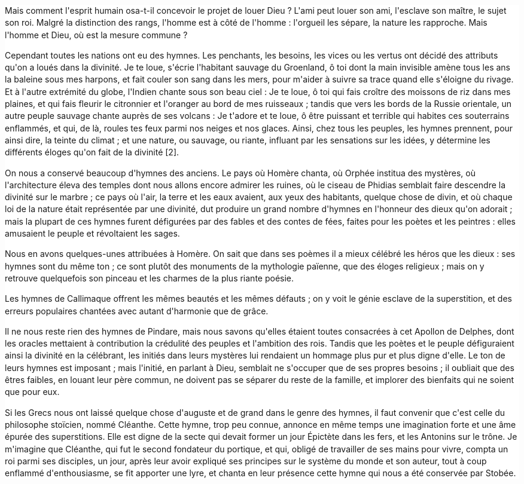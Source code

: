 Mais comment l'esprit humain osa-t-il concevoir le projet de louer Dieu ? L'ami peut louer son ami, l'esclave son maître, le sujet son roi. Malgré la distinction des rangs, l'homme est à côté de l'homme : l'orgueil les sépare, la nature les rapproche. Mais l'homme et Dieu, où est la mesure commune ?

Cependant toutes les nations ont eu des hymnes. Les penchants, les besoins, les vices ou les vertus ont décidé des attributs qu'on a loués dans la divinité. Je te loue, s'écrie l'habitant sauvage du Groenland, ô toi dont la main invisible amène tous les ans la baleine sous mes harpons, et fait couler son sang dans les mers, pour m'aider à suivre sa trace quand elle s'éloigne du rivage. Et à l'autre extrémité du globe, l'Indien chante sous son beau ciel : Je te loue, ô toi qui fais croître des moissons de riz dans mes plaines, et qui fais fleurir le citronnier et l'oranger au bord de mes ruisseaux ; tandis que vers les bords de la Russie orientale, un autre peuple sauvage chante auprès de ses volcans : Je t'adore et te loue, ô être puissant et terrible qui habites ces souterrains enflammés, et qui, de là, roules tes feux parmi nos neiges et nos glaces. Ainsi, chez tous les peuples, les hymnes prennent, pour ainsi dire, la teinte du climat ; et une nature, ou sauvage, ou riante, influant par les sensations sur les idées, y détermine les différents éloges qu'on fait de la divinité [2].

On nous a conservé beaucoup d'hymnes des anciens. Le pays où Homère chanta, où Orphée institua des mystères, où l'architecture éleva des temples dont nous allons encore admirer les ruines, où le ciseau de Phidias semblait faire descendre la divinité sur le marbre ; ce pays où l'air, la terre et les eaux avaient, aux yeux des habitants, quelque chose de divin, et où chaque loi de la nature était représentée par une divinité, dut produire un grand nombre d'hymnes en l'honneur des dieux qu'on adorait ; mais la plupart de ces hymnes furent défigurées par des fables et des contes de fées, faites pour les poètes et les peintres : elles amusaient le peuple et révoltaient les sages.

Nous en avons quelques-unes attribuées à Homère. On sait que dans ses poèmes il a mieux célébré les héros que les dieux : ses hymnes sont du même ton ; ce sont plutôt des monuments de la mythologie païenne, que des éloges religieux ; mais on y retrouve quelquefois son pinceau et les charmes de la plus riante poésie.

Les hymnes de Callimaque offrent les mêmes beautés et les mêmes défauts ; on y voit le génie esclave de la superstition, et des erreurs populaires chantées avec autant d'harmonie que de grâce.

Il ne nous reste rien des hymnes de Pindare, mais nous savons qu'elles étaient toutes consacrées à cet Apollon de Delphes, dont les oracles mettaient à contribution la crédulité des peuples et l'ambition des rois. Tandis que les poètes et le peuple défiguraient ainsi la divinité en la célébrant, les initiés dans leurs mystères lui rendaient un hommage plus pur et plus digne d'elle. Le ton de leurs hymnes est imposant ; mais l'initié, en parlant à Dieu, semblait ne s'occuper que de ses propres besoins ; il oubliait que des êtres faibles, en louant leur père commun, ne doivent pas se séparer du reste de la famille, et implorer des bienfaits qui ne soient que pour eux.

Si les Grecs nous ont laissé quelque chose d'auguste et de grand dans le genre des hymnes, il faut convenir que c'est celle du philosophe stoïcien, nommé Cléanthe. Cette hymne, trop peu connue, annonce en même temps une imagination forte et une âme épurée des superstitions. Elle est digne de la secte qui devait former un jour Épictète dans les fers, et les Antonins sur le trône. Je m'imagine que Cléanthe, qui fut le second fondateur du portique, et qui, obligé de travailler de ses mains pour vivre, compta un roi parmi ses disciples, un jour, après leur avoir expliqué ses principes sur le système du monde et son auteur, tout à coup enflammé d'enthousiasme, se fit apporter une lyre, et chanta en leur présence cette hymne qui nous a été conservée par Stobée.

